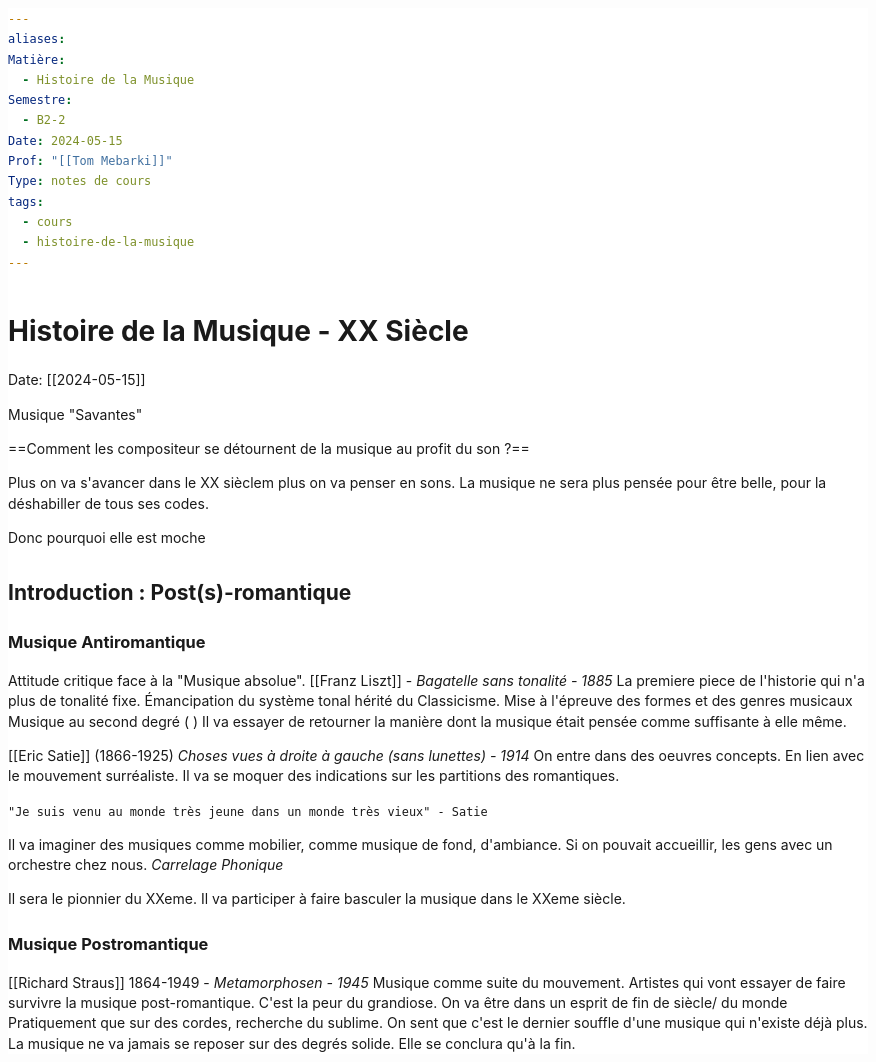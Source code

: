 ```yaml
---
aliases: 
Matière:
  - Histoire de la Musique
Semestre:
  - B2-2
Date: 2024-05-15
Prof: "[[Tom Mebarki]]"
Type: notes de cours
tags:
  - cours
  - histoire-de-la-musique
---
```

# Histoire de la Musique - XX Siècle 
Date: [[2024-05-15]] 

Musique "Savantes"

==Comment les compositeur se détournent de la musique au profit du son ?==

 Plus on va s'avancer dans le XX sièclem plus on va penser en sons. La musique ne sera plus pensée pour être belle, pour la déshabiller de tous ses codes. 

Donc pourquoi elle est moche 

## Introduction : Post(s)-romantique 
### Musique Antiromantique 

Attitude critique face à la "Musique absolue". 
[[Franz Liszt]] - *Bagatelle sans tonalité - 1885*
La premiere piece de l'historie qui n'a plus de tonalité fixe. Émancipation du système tonal hérité du Classicisme. 
Mise à l'épreuve des formes et des genres musicaux 
Musique au second degré ( ) Il va essayer de retourner la manière dont la musique était pensée comme suffisante à elle même.

[[Eric Satie]] (1866-1925)
*Choses vues à droite à gauche (sans lunettes) - 1914*
On entre dans des oeuvres concepts. 
En lien avec le mouvement surréaliste. 
Il va se moquer des indications sur les partitions des romantiques. 

	"Je suis venu au monde très jeune dans un monde très vieux" - Satie
Il va imaginer des musiques comme mobilier, comme musique de fond, d'ambiance. Si on pouvait accueillir, les gens avec un orchestre chez nous. 
*Carrelage Phonique* 

Il sera le pionnier du XXeme. Il va participer à faire basculer la musique dans le XXeme siècle. 

### Musique Postromantique 
[[Richard Straus]] 1864-1949 - *Metamorphosen - 1945*
Musique comme suite du mouvement. Artistes qui vont essayer de faire survivre la musique post-romantique. 
C'est la peur du grandiose. On va être dans un esprit de fin de siècle/ du monde
Pratiquement que sur des cordes, recherche du sublime. On sent que c'est le dernier souffle d'une musique qui n'existe déjà plus. 
La musique ne va jamais se reposer sur des degrés solide. Elle se conclura qu'à la fin. 
